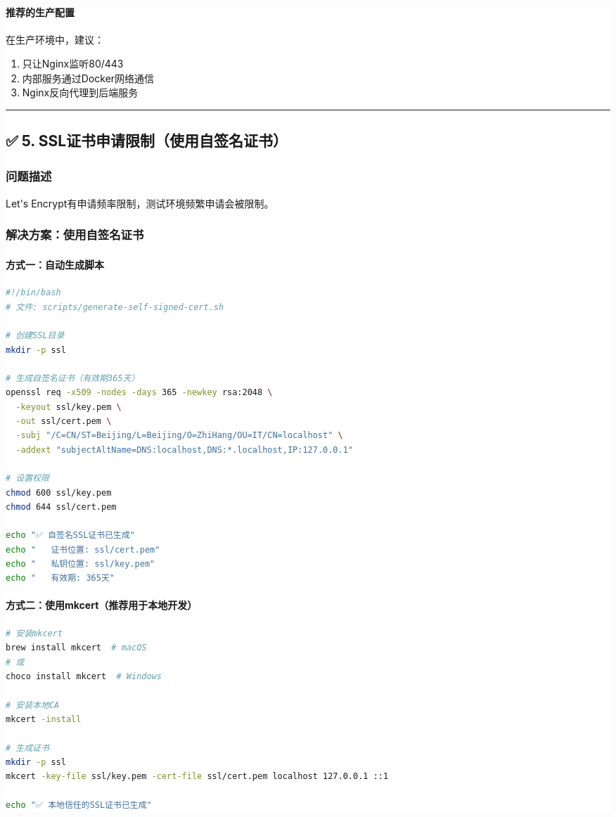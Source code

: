 #### 推荐的生产配置
在生产环境中，建议：
1. 只让Nginx监听80/443
2. 内部服务通过Docker网络通信
3. Nginx反向代理到后端服务

---

## ✅ 5. SSL证书申请限制（使用自签名证书）

### 问题描述
Let's Encrypt有申请频率限制，测试环境频繁申请会被限制。

### 解决方案：使用自签名证书

#### 方式一：自动生成脚本
```bash
#!/bin/bash
# 文件: scripts/generate-self-signed-cert.sh

# 创建SSL目录
mkdir -p ssl

# 生成自签名证书（有效期365天）
openssl req -x509 -nodes -days 365 -newkey rsa:2048 \
  -keyout ssl/key.pem \
  -out ssl/cert.pem \
  -subj "/C=CN/ST=Beijing/L=Beijing/O=ZhiHang/OU=IT/CN=localhost" \
  -addext "subjectAltName=DNS:localhost,DNS:*.localhost,IP:127.0.0.1"

# 设置权限
chmod 600 ssl/key.pem
chmod 644 ssl/cert.pem

echo "✅ 自签名SSL证书已生成"
echo "   证书位置: ssl/cert.pem"
echo "   私钥位置: ssl/key.pem"
echo "   有效期: 365天"
```

#### 方式二：使用mkcert（推荐用于本地开发）
```bash
# 安装mkcert
brew install mkcert  # macOS
# 或
choco install mkcert  # Windows

# 安装本地CA
mkcert -install

# 生成证书
mkdir -p ssl
mkcert -key-file ssl/key.pem -cert-file ssl/cert.pem localhost 127.0.0.1 ::1

echo "✅ 本地信任的SSL证书已生成"
```

